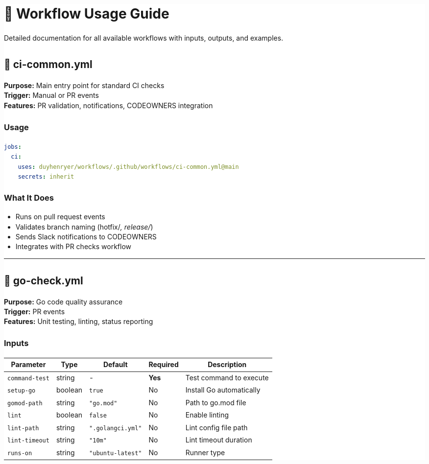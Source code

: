 # 📖 Workflow Usage Guide

Detailed documentation for all available workflows with inputs, outputs, and examples.

## 🔄 ci-common.yml

**Purpose:** Main entry point for standard CI checks  
**Trigger:** Manual or PR events  
**Features:** PR validation, notifications, CODEOWNERS integration

### Usage

```yaml
jobs:
  ci:
    uses: duyhenryer/workflows/.github/workflows/ci-common.yml@main
    secrets: inherit
```

### What It Does

- Runs on pull request events
- Validates branch naming (hotfix/*, release/*)
- Sends Slack notifications to CODEOWNERS
- Integrates with PR checks workflow

---

## 🐹 go-check.yml

**Purpose:** Go code quality assurance  
**Trigger:** PR events  
**Features:** Unit testing, linting, status reporting

### Inputs

| Parameter | Type | Default | Required | Description |
|-----------|------|---------|----------|-------------|
| `command-test` | string | - | **Yes** | Test command to execute |
| `setup-go` | boolean | `true` | No | Install Go automatically |
| `gomod-path` | string | `"go.mod"` | No | Path to go.mod file |
| `lint` | boolean | `false` | No | Enable linting |
| `lint-path` | string | `".golangci.yml"` | No | Lint config file path |
| `lint-timeout` | string | `"10m"` | No | Lint timeout duration |
| `runs-on` | string | `"ubuntu-latest"` | No | Runner type |
